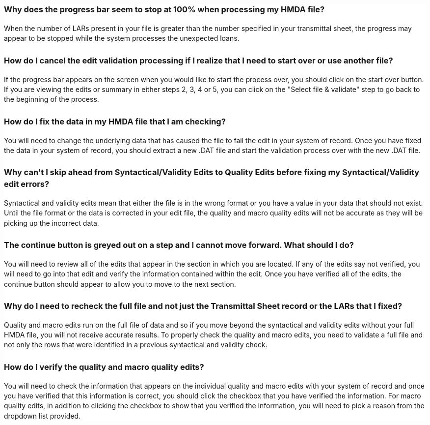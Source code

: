 ### Why does the progress bar seem to stop at 100% when processing my HMDA file?

When the number of LARs present in your file is greater than the number specified in your transmittal sheet, the progress may appear to be stopped while the system processes the unexpected loans.

### How do I cancel the edit validation processing if I realize that I need to start over or use another file?

If the progress bar appears on the screen when you would like to start the process over, you should click on the start over button. If you are viewing the edits or summary in either steps 2, 3, 4 or 5, you can click on the "Select file & validate" step to go back to the beginning of the process.

### How do I fix the data in my HMDA file that I am checking?

You will need to change the underlying data that has caused the file to fail the edit in your system of record. Once you have fixed the data in your system of record, you should extract a new .DAT file and start the validation process over with the new .DAT file.

### Why can't I skip ahead from Syntactical/Validity Edits to Quality Edits before fixing my Syntactical/Validity edit errors?  

Syntactical and validity edits mean that either the file is in the wrong format or you have a value in your data that should not exist. Until the file format or the data is corrected in your edit file, the quality and macro quality edits will not be accurate as they will be picking up the incorrect data.

### The continue button is greyed out on a step and I cannot move forward. What should I do? 

You will need to review all of the edits that appear in the section in which you are located. If any of the edits say not verified, you will need to go into that edit and verify the information contained within the edit. Once you have verified all of the edits, the continue button should appear to allow you to move to the next section.

### Why do I need to recheck the full file and not just the Transmittal Sheet record or the LARs that I fixed? 

Quality and macro edits run on the full file of data and so if you move beyond the syntactical and validity edits without your full HMDA file, you will not receive accurate results. To properly check the quality and macro edits, you need to validate a full file and not only the rows that were identified in a previous syntactical and validity check.

### How do I verify the quality and macro quality edits?

You will need to check the information that appears on the individual quality and macro edits with your system of record and once you have verified that this information is correct, you should click the checkbox that you have verified the information. For macro quality edits, in addition to clicking the checkbox to show that you verified the information, you will need to pick a reason from the dropdown list provided.
